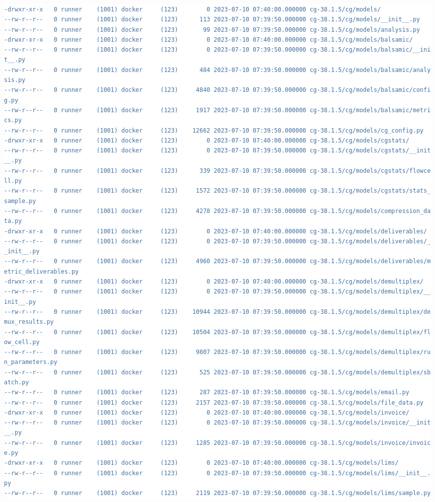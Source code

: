 ```diff
-drwxr-xr-x   0 runner    (1001) docker     (123)        0 2023-07-10 07:40:00.000000 cg-38.1.5/cg/models/
--rw-r--r--   0 runner    (1001) docker     (123)      113 2023-07-10 07:39:50.000000 cg-38.1.5/cg/models/__init__.py
--rw-r--r--   0 runner    (1001) docker     (123)       99 2023-07-10 07:39:50.000000 cg-38.1.5/cg/models/analysis.py
-drwxr-xr-x   0 runner    (1001) docker     (123)        0 2023-07-10 07:40:00.000000 cg-38.1.5/cg/models/balsamic/
--rw-r--r--   0 runner    (1001) docker     (123)        0 2023-07-10 07:39:50.000000 cg-38.1.5/cg/models/balsamic/__init__.py
--rw-r--r--   0 runner    (1001) docker     (123)      484 2023-07-10 07:39:50.000000 cg-38.1.5/cg/models/balsamic/analysis.py
--rw-r--r--   0 runner    (1001) docker     (123)     4840 2023-07-10 07:39:50.000000 cg-38.1.5/cg/models/balsamic/config.py
--rw-r--r--   0 runner    (1001) docker     (123)     1917 2023-07-10 07:39:50.000000 cg-38.1.5/cg/models/balsamic/metrics.py
--rw-r--r--   0 runner    (1001) docker     (123)    12662 2023-07-10 07:39:50.000000 cg-38.1.5/cg/models/cg_config.py
-drwxr-xr-x   0 runner    (1001) docker     (123)        0 2023-07-10 07:40:00.000000 cg-38.1.5/cg/models/cgstats/
--rw-r--r--   0 runner    (1001) docker     (123)        0 2023-07-10 07:39:50.000000 cg-38.1.5/cg/models/cgstats/__init__.py
--rw-r--r--   0 runner    (1001) docker     (123)      339 2023-07-10 07:39:50.000000 cg-38.1.5/cg/models/cgstats/flowcell.py
--rw-r--r--   0 runner    (1001) docker     (123)     1572 2023-07-10 07:39:50.000000 cg-38.1.5/cg/models/cgstats/stats_sample.py
--rw-r--r--   0 runner    (1001) docker     (123)     4278 2023-07-10 07:39:50.000000 cg-38.1.5/cg/models/compression_data.py
-drwxr-xr-x   0 runner    (1001) docker     (123)        0 2023-07-10 07:40:00.000000 cg-38.1.5/cg/models/deliverables/
--rw-r--r--   0 runner    (1001) docker     (123)        0 2023-07-10 07:39:50.000000 cg-38.1.5/cg/models/deliverables/__init__.py
--rw-r--r--   0 runner    (1001) docker     (123)     4960 2023-07-10 07:39:50.000000 cg-38.1.5/cg/models/deliverables/metric_deliverables.py
-drwxr-xr-x   0 runner    (1001) docker     (123)        0 2023-07-10 07:40:00.000000 cg-38.1.5/cg/models/demultiplex/
--rw-r--r--   0 runner    (1001) docker     (123)        0 2023-07-10 07:39:50.000000 cg-38.1.5/cg/models/demultiplex/__init__.py
--rw-r--r--   0 runner    (1001) docker     (123)    10944 2023-07-10 07:39:50.000000 cg-38.1.5/cg/models/demultiplex/demux_results.py
--rw-r--r--   0 runner    (1001) docker     (123)    10504 2023-07-10 07:39:50.000000 cg-38.1.5/cg/models/demultiplex/flow_cell.py
--rw-r--r--   0 runner    (1001) docker     (123)     9807 2023-07-10 07:39:50.000000 cg-38.1.5/cg/models/demultiplex/run_parameters.py
--rw-r--r--   0 runner    (1001) docker     (123)      525 2023-07-10 07:39:50.000000 cg-38.1.5/cg/models/demultiplex/sbatch.py
--rw-r--r--   0 runner    (1001) docker     (123)      287 2023-07-10 07:39:50.000000 cg-38.1.5/cg/models/email.py
--rw-r--r--   0 runner    (1001) docker     (123)     2157 2023-07-10 07:39:50.000000 cg-38.1.5/cg/models/file_data.py
-drwxr-xr-x   0 runner    (1001) docker     (123)        0 2023-07-10 07:40:00.000000 cg-38.1.5/cg/models/invoice/
--rw-r--r--   0 runner    (1001) docker     (123)        0 2023-07-10 07:39:50.000000 cg-38.1.5/cg/models/invoice/__init__.py
--rw-r--r--   0 runner    (1001) docker     (123)     1285 2023-07-10 07:39:50.000000 cg-38.1.5/cg/models/invoice/invoice.py
-drwxr-xr-x   0 runner    (1001) docker     (123)        0 2023-07-10 07:40:00.000000 cg-38.1.5/cg/models/lims/
--rw-r--r--   0 runner    (1001) docker     (123)        0 2023-07-10 07:39:50.000000 cg-38.1.5/cg/models/lims/__init__.py
--rw-r--r--   0 runner    (1001) docker     (123)     2119 2023-07-10 07:39:50.000000 cg-38.1.5/cg/models/lims/sample.py
```